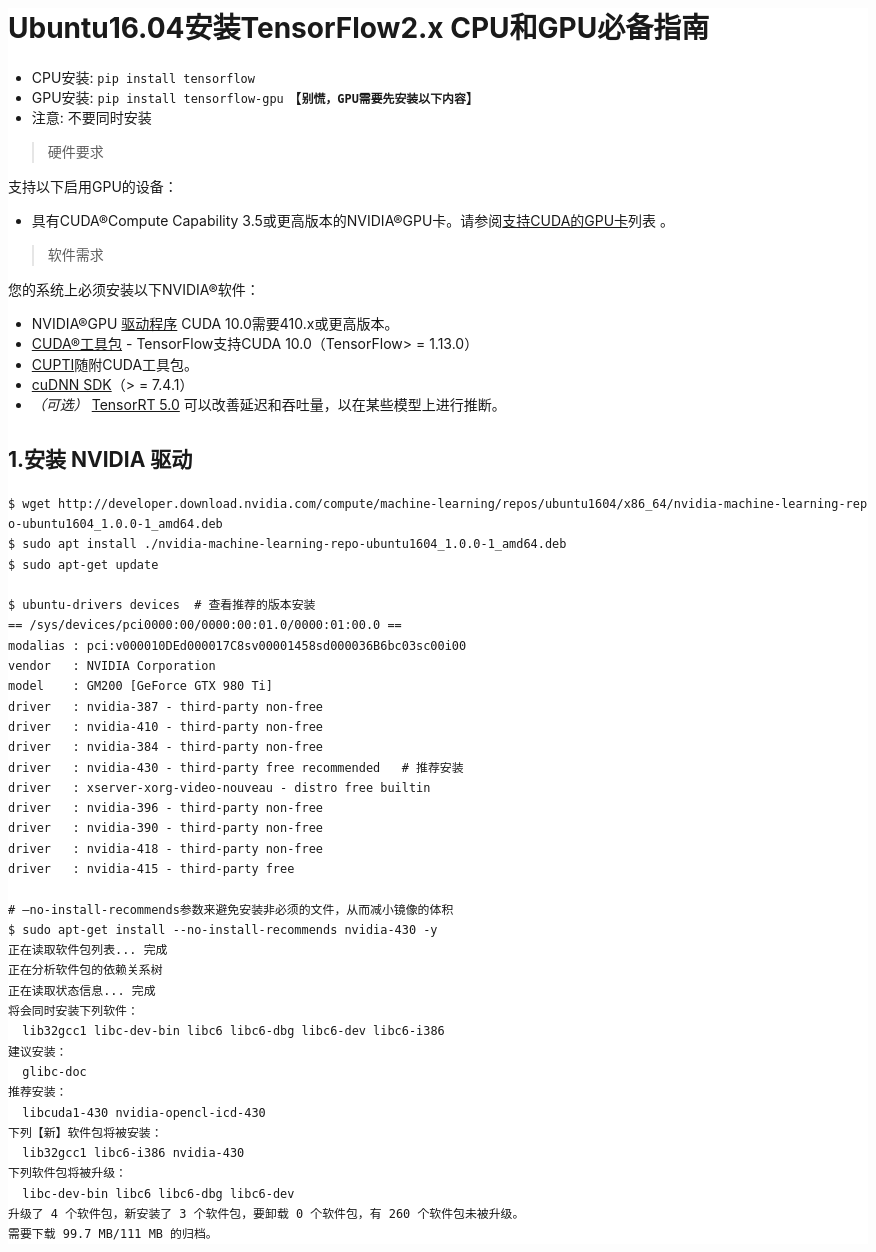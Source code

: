 # Ubuntu16.04安装TensorFlow2.x CPU和GPU必备指南

* CPU安装: `pip install tensorflow`
* GPU安装: `pip install tensorflow-gpu` 【**`别慌，GPU需要先安装以下内容`**】
* 注意: 不要同时安装

> 硬件要求

支持以下启用GPU的设备：

* 具有CUDA®Compute Capability 3.5或更高版本的NVIDIA®GPU卡。请参阅[支持CUDA的GPU卡](https://developer.nvidia.com/cuda-gpus)列表 。

> 软件需求

您的系统上必须安装以下NVIDIA®软件：

* NVIDIA®GPU [驱动程序](https://www.nvidia.com/drivers) CUDA 10.0需要410.x或更高版本。
* [CUDA®工具包](https://developer.nvidia.com/cuda-toolkit-archive) - TensorFlow支持CUDA 10.0（TensorFlow> = 1.13.0）
* [CUPTI](http://docs.nvidia.com/cuda/cupti/)随附CUDA工具包。
* [cuDNN SDK](https://developer.nvidia.com/cudnn)（> = 7.4.1）
* *（可选）* [TensorRT 5.0](https://docs.nvidia.com/deeplearning/sdk/tensorrt-install-guide/index.html) 可以改善延迟和吞吐量，以在某些模型上进行推断。


## 1.安装 NVIDIA 驱动

```shell
$ wget http://developer.download.nvidia.com/compute/machine-learning/repos/ubuntu1604/x86_64/nvidia-machine-learning-repo-ubuntu1604_1.0.0-1_amd64.deb
$ sudo apt install ./nvidia-machine-learning-repo-ubuntu1604_1.0.0-1_amd64.deb
$ sudo apt-get update

$ ubuntu-drivers devices  # 查看推荐的版本安装
== /sys/devices/pci0000:00/0000:00:01.0/0000:01:00.0 ==
modalias : pci:v000010DEd000017C8sv00001458sd000036B6bc03sc00i00
vendor   : NVIDIA Corporation
model    : GM200 [GeForce GTX 980 Ti]
driver   : nvidia-387 - third-party non-free
driver   : nvidia-410 - third-party non-free
driver   : nvidia-384 - third-party non-free
driver   : nvidia-430 - third-party free recommended   # 推荐安装
driver   : xserver-xorg-video-nouveau - distro free builtin
driver   : nvidia-396 - third-party non-free
driver   : nvidia-390 - third-party non-free
driver   : nvidia-418 - third-party non-free
driver   : nvidia-415 - third-party free

# –no-install-recommends参数来避免安装非必须的文件，从而减小镜像的体积
$ sudo apt-get install --no-install-recommends nvidia-430 -y
正在读取软件包列表... 完成
正在分析软件包的依赖关系树
正在读取状态信息... 完成
将会同时安装下列软件：
  lib32gcc1 libc-dev-bin libc6 libc6-dbg libc6-dev libc6-i386
建议安装：
  glibc-doc
推荐安装：
  libcuda1-430 nvidia-opencl-icd-430
下列【新】软件包将被安装：
  lib32gcc1 libc6-i386 nvidia-430
下列软件包将被升级：
  libc-dev-bin libc6 libc6-dbg libc6-dev
升级了 4 个软件包，新安装了 3 个软件包，要卸载 0 个软件包，有 260 个软件包未被升级。
需要下载 99.7 MB/111 MB 的归档。
```